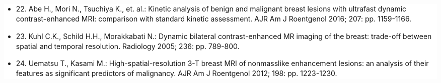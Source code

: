 
- 22\. Abe H., Mori N., Tsuchiya K., et. al.: Kinetic analysis of benign and malignant breast lesions with ultrafast dynamic contrast-enhanced MRI: comparison with standard kinetic assessment. AJR Am J Roentgenol 2016; 207: pp. 1159-1166.


- 23\. Kuhl C.K., Schild H.H., Morakkabati N.: Dynamic bilateral contrast-enhanced MR imaging of the breast: trade-off between spatial and temporal resolution. Radiology 2005; 236: pp. 789-800.


- 24\. Uematsu T., Kasami M.: High-spatial-resolution 3-T breast MRI of nonmasslike enhancement lesions: an analysis of their features as significant predictors of malignancy. AJR Am J Roentgenol 2012; 198: pp. 1223-1230.